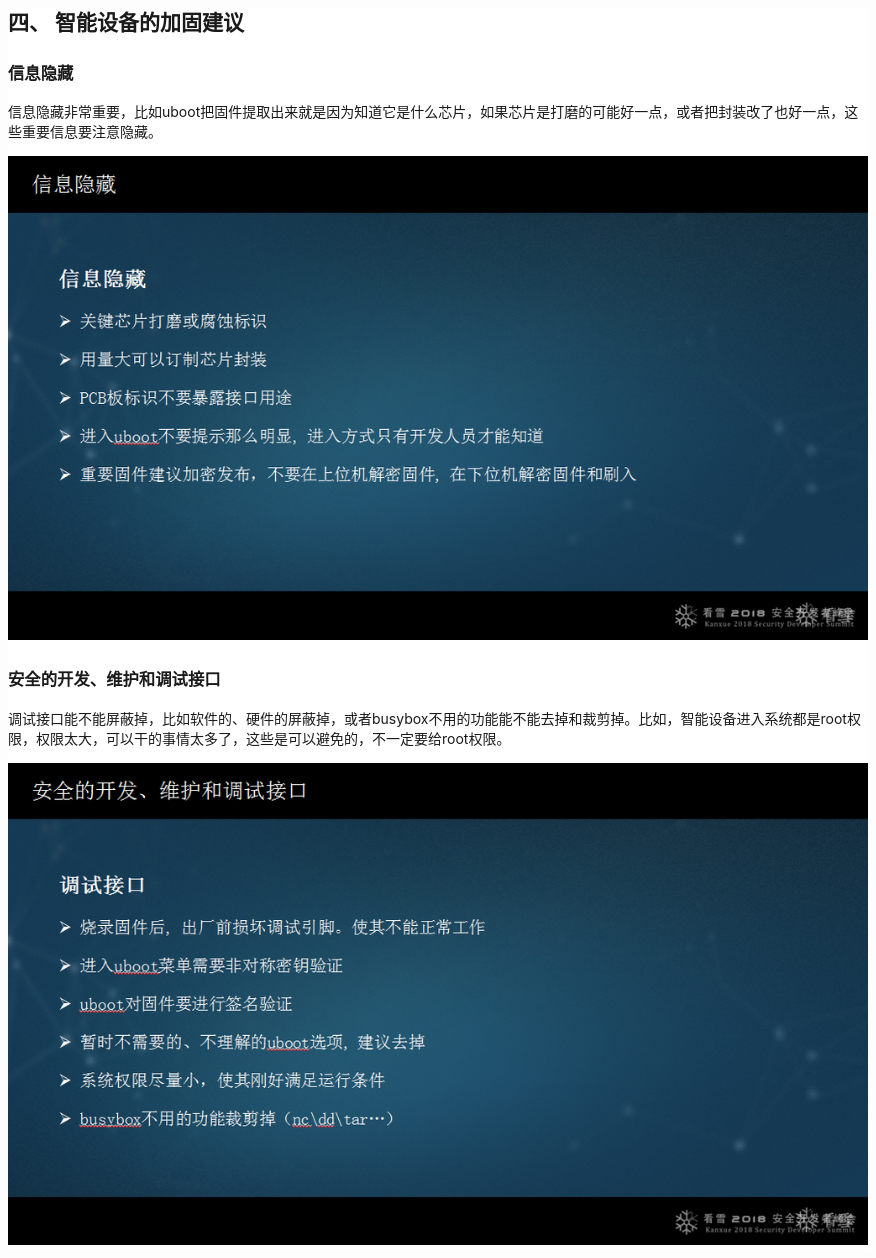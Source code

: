 ## 四、 智能设备的加固建议

### 信息隐藏

信息隐藏非常重要，比如uboot把固件提取出来就是因为知道它是什么芯片，如果芯片是打磨的可能好一点，或者把封装改了也好一点，这些重要信息要注意隐藏。

![](../../.gitbook/assets/image%20%2869%29.png)

### 安全的开发、维护和调试接口

调试接口能不能屏蔽掉，比如软件的、硬件的屏蔽掉，或者busybox不用的功能能不能去掉和裁剪掉。比如，智能设备进入系统都是root权限，权限太大，可以干的事情太多了，这些是可以避免的，不一定要给root权限。

![](../../.gitbook/assets/image%20%2871%29.png)
